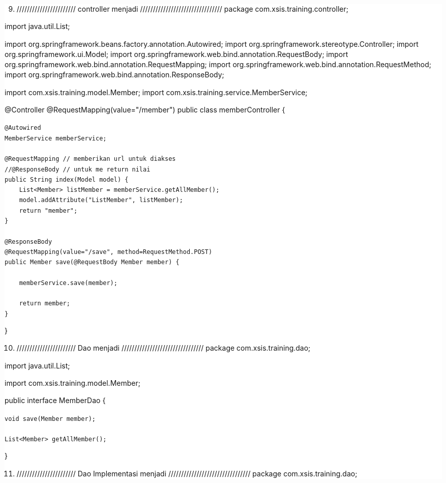 9. /////////////////////// controller menjadi ////////////////////////////////
package com.xsis.training.controller;

import java.util.List;

import org.springframework.beans.factory.annotation.Autowired;
import org.springframework.stereotype.Controller;
import org.springframework.ui.Model;
import org.springframework.web.bind.annotation.RequestBody;
import org.springframework.web.bind.annotation.RequestMapping;
import org.springframework.web.bind.annotation.RequestMethod;
import org.springframework.web.bind.annotation.ResponseBody;

import com.xsis.training.model.Member;
import com.xsis.training.service.MemberService;

@Controller
@RequestMapping(value="/member")
public class memberController {
	
	@Autowired
	MemberService memberService;
	
	@RequestMapping // memberikan url untuk diakses
	//@ResponseBody // untuk me return nilai
	public String index(Model model) {
		List<Member> listMember = memberService.getAllMember();
		model.addAttribute("ListMember", listMember);
		return "member";
	}
	
	@ResponseBody
	@RequestMapping(value="/save", method=RequestMethod.POST)
	public Member save(@RequestBody Member member) {
		
		memberService.save(member);
		
		return member;
	}
}

10. /////////////////////// Dao menjadi ////////////////////////////////
package com.xsis.training.dao;

import java.util.List;

import com.xsis.training.model.Member;

public interface MemberDao {

	void save(Member member);

	List<Member> getAllMember();

}

11. /////////////////////// Dao Implementasi menjadi ////////////////////////////////
package com.xsis.training.dao;
